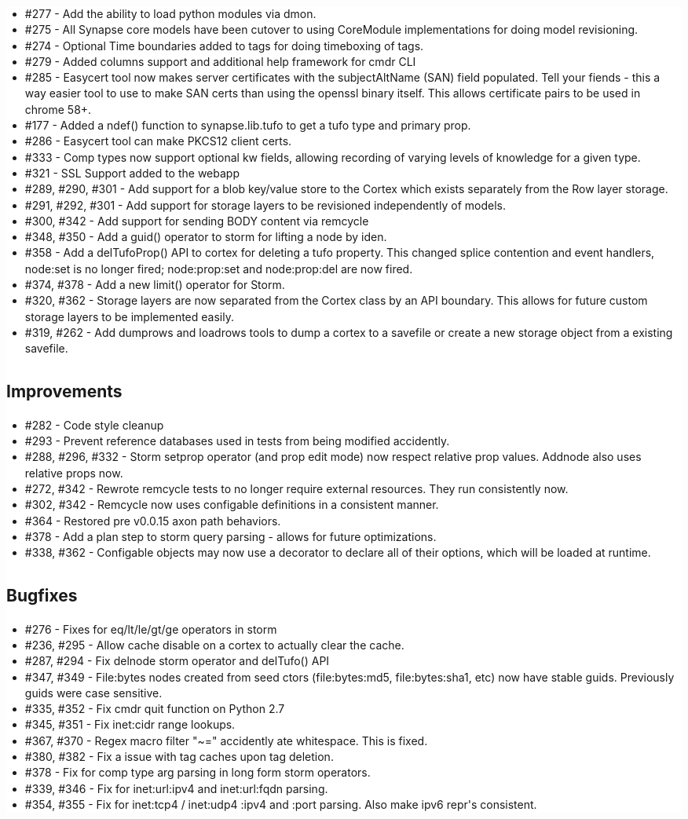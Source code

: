 - #277 - Add the ability to load python modules via dmon.
- #275 - All Synapse core models have been cutover to using CoreModule implementations for doing model revisioning.
- #274 - Optional Time boundaries added to tags for doing timeboxing of tags.
- #279 - Added columns support and additional help framework for cmdr CLI
- #285 - Easycert tool now makes server certificates with the subjectAltName (SAN) field populated.  Tell your fiends - this a way easier tool to use to make SAN certs than using the openssl binary itself.  This allows certificate pairs to be used in chrome 58+.
- #177 - Added a ndef() function to synapse.lib.tufo to get a tufo type and primary prop.
- #286 - Easycert tool can make PKCS12 client certs.
- #333 - Comp types now support optional kw fields, allowing recording of varying levels of knowledge for a given type.
- #321 - SSL Support added to the webapp
- #289, #290, #301 - Add support for a blob key/value store to the Cortex which exists separately from the Row layer storage. 
- #291, #292, #301 - Add support for storage layers to be revisioned independently of models.
- #300, #342 - Add support for sending BODY content via remcycle
- #348, #350 - Add a guid() operator to storm for lifting a node by iden.
- #358 - Add a delTufoProp() API to cortex for deleting a tufo property.  This changed splice contention and event handlers, node:set is no longer fired; node:prop:set and node:prop:del are now fired.
- #374, #378 - Add a new limit() operator for Storm.
- #320, #362 - Storage layers are now separated from the Cortex class by an API boundary.  This allows for future custom storage layers to be implemented easily.
- #319, #262 - Add dumprows and loadrows tools to dump a cortex to a savefile or create a new storage object from a existing savefile.

## Improvements
- #282 - Code style cleanup
- #293 - Prevent reference databases used in tests from being modified accidently.
- #288, #296, #332 - Storm setprop operator (and prop edit mode) now respect relative prop values.  Addnode also uses relative props now.
- #272, #342 - Rewrote remcycle tests to no longer require external resources. They run consistently now.
- #302, #342 - Remcycle now uses configable definitions in a consistent manner.
- #364 - Restored pre v0.0.15 axon path behaviors.
- #378 - Add a plan step to storm query parsing - allows for future optimizations.
- #338, #362 - Configable objects may now use a decorator to declare all of their options, which will be loaded at runtime.

## Bugfixes
- #276 - Fixes for eq/lt/le/gt/ge operators in storm
- #236, #295 - Allow cache disable on a cortex to actually clear the cache.
- #287, #294 - Fix delnode storm operator and delTufo() API
- #347, #349 - File:bytes nodes created from seed ctors (file:bytes:md5, file:bytes:sha1, etc) now have stable guids. Previously guids were case sensitive.
- #335, #352 - Fix cmdr quit function on Python 2.7
- #345, #351 - Fix inet:cidr range lookups.
- #367, #370 - Regex macro filter "~=" accidently ate whitespace.  This is fixed.
- #380, #382 - Fix a issue with tag caches upon tag deletion.
- #378 - Fix for comp type arg parsing in long form storm operators.
- #339, #346 - Fix for inet:url:ipv4 and inet:url:fqdn parsing.
- #354, #355 - Fix for inet:tcp4 / inet:udp4 :ipv4 and :port parsing. Also make ipv6 repr's consistent.
